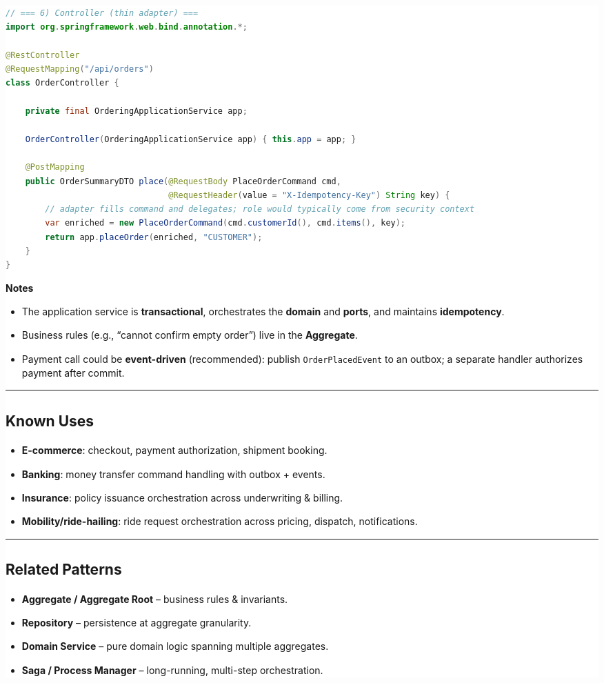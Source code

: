 ```java
// === 6) Controller (thin adapter) ===
import org.springframework.web.bind.annotation.*;

@RestController
@RequestMapping("/api/orders")
class OrderController {

    private final OrderingApplicationService app;

    OrderController(OrderingApplicationService app) { this.app = app; }

    @PostMapping
    public OrderSummaryDTO place(@RequestBody PlaceOrderCommand cmd,
                                 @RequestHeader(value = "X-Idempotency-Key") String key) {
        // adapter fills command and delegates; role would typically come from security context
        var enriched = new PlaceOrderCommand(cmd.customerId(), cmd.items(), key);
        return app.placeOrder(enriched, "CUSTOMER");
    }
}
```

**Notes**

-   The application service is **transactional**, orchestrates the **domain** and **ports**, and maintains **idempotency**.

-   Business rules (e.g., “cannot confirm empty order”) live in the **Aggregate**.

-   Payment call could be **event-driven** (recommended): publish `OrderPlacedEvent` to an outbox; a separate handler authorizes payment after commit.


---

## Known Uses

-   **E-commerce**: checkout, payment authorization, shipment booking.

-   **Banking**: money transfer command handling with outbox + events.

-   **Insurance**: policy issuance orchestration across underwriting & billing.

-   **Mobility/ride-hailing**: ride request orchestration across pricing, dispatch, notifications.


---

## Related Patterns

-   **Aggregate / Aggregate Root** – business rules & invariants.

-   **Repository** – persistence at aggregate granularity.

-   **Domain Service** – pure domain logic spanning multiple aggregates.

-   **Saga / Process Manager** – long-running, multi-step orchestration.
